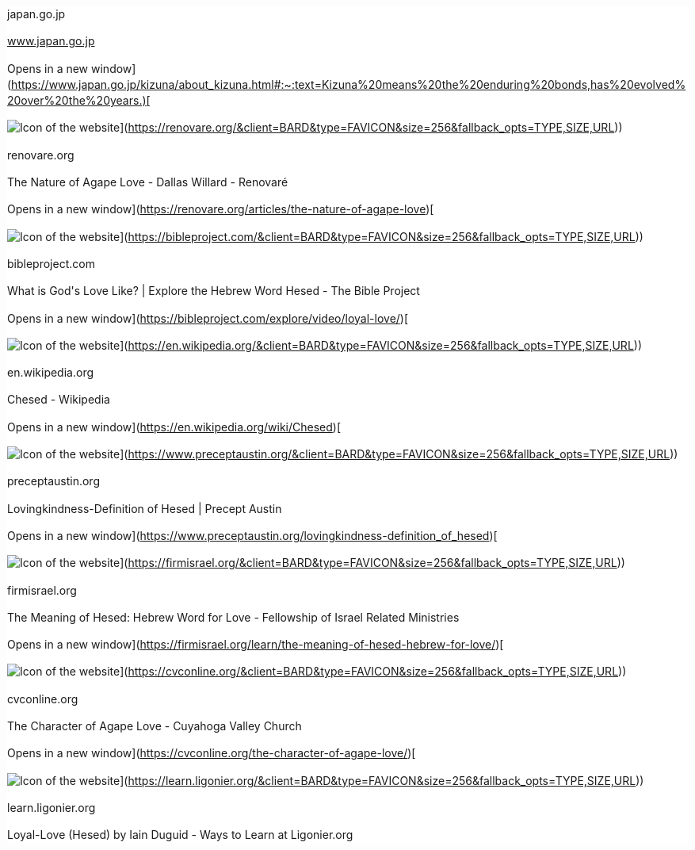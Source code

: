 japan.go.jp   
   
www.japan.go.jp   
   
Opens in a new window](https://www.japan.go.jp/kizuna/about_kizuna.html#:~:text=Kizuna%20means%20the%20enduring%20bonds,has%20evolved%20over%20the%20years.)[   
   
![Icon of the website](https://t0.gstatic.com/faviconV2?url=[https://renovare.org/&client=BARD&type=FAVICON&size=256&fallback_opts=TYPE,SIZE,URL)](https://renovare.org/&client=BARD&type=FAVICON&size=256&fallback_opts=TYPE,SIZE,URL))   
   
renovare.org   
   
The Nature of Agape Love - Dallas Willard - Renovaré   
   
Opens in a new window](https://renovare.org/articles/the-nature-of-agape-love)[   
   
![Icon of the website](https://t2.gstatic.com/faviconV2?url=[https://bibleproject.com/&client=BARD&type=FAVICON&size=256&fallback_opts=TYPE,SIZE,URL)](https://bibleproject.com/&client=BARD&type=FAVICON&size=256&fallback_opts=TYPE,SIZE,URL))   
   
bibleproject.com   
   
What is God's Love Like? | Explore the Hebrew Word Hesed - The Bible Project   
   
Opens in a new window](https://bibleproject.com/explore/video/loyal-love/)[   
   
![Icon of the website](https://t2.gstatic.com/faviconV2?url=[https://en.wikipedia.org/&client=BARD&type=FAVICON&size=256&fallback_opts=TYPE,SIZE,URL)](https://en.wikipedia.org/&client=BARD&type=FAVICON&size=256&fallback_opts=TYPE,SIZE,URL))   
   
en.wikipedia.org   
   
Chesed - Wikipedia   
   
Opens in a new window](https://en.wikipedia.org/wiki/Chesed)[   
   
![Icon of the website](https://t2.gstatic.com/faviconV2?url=[https://www.preceptaustin.org/&client=BARD&type=FAVICON&size=256&fallback_opts=TYPE,SIZE,URL)](https://www.preceptaustin.org/&client=BARD&type=FAVICON&size=256&fallback_opts=TYPE,SIZE,URL))   
   
preceptaustin.org   
   
Lovingkindness-Definition of Hesed | Precept Austin   
   
Opens in a new window](https://www.preceptaustin.org/lovingkindness-definition_of_hesed)[   
   
![Icon of the website](https://t2.gstatic.com/faviconV2?url=[https://firmisrael.org/&client=BARD&type=FAVICON&size=256&fallback_opts=TYPE,SIZE,URL)](https://firmisrael.org/&client=BARD&type=FAVICON&size=256&fallback_opts=TYPE,SIZE,URL))   
   
firmisrael.org   
   
The Meaning of Hesed: Hebrew Word for Love - Fellowship of Israel Related Ministries   
   
Opens in a new window](https://firmisrael.org/learn/the-meaning-of-hesed-hebrew-for-love/)[   
   
![Icon of the website](https://t3.gstatic.com/faviconV2?url=[https://cvconline.org/&client=BARD&type=FAVICON&size=256&fallback_opts=TYPE,SIZE,URL)](https://cvconline.org/&client=BARD&type=FAVICON&size=256&fallback_opts=TYPE,SIZE,URL))   
   
cvconline.org   
   
The Character of Agape Love - Cuyahoga Valley Church   
   
Opens in a new window](https://cvconline.org/the-character-of-agape-love/)[   
   
![Icon of the website](https://t3.gstatic.com/faviconV2?url=[https://learn.ligonier.org/&client=BARD&type=FAVICON&size=256&fallback_opts=TYPE,SIZE,URL)](https://learn.ligonier.org/&client=BARD&type=FAVICON&size=256&fallback_opts=TYPE,SIZE,URL))   
   
learn.ligonier.org   
   
Loyal-Love (Hesed) by Iain Duguid - Ways to Learn at Ligonier.org   
   